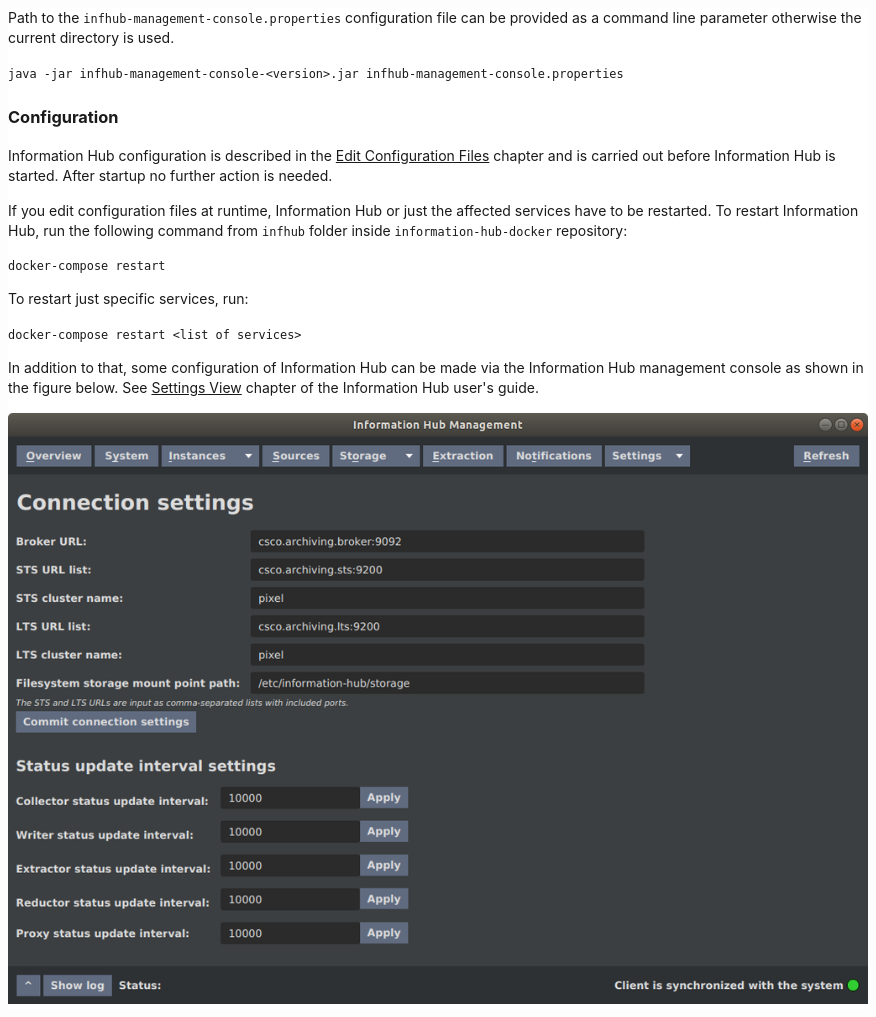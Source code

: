 Path to the `infhub-management-console.properties` configuration file can be provided as a command line parameter otherwise the current directory is used.
```
java -jar infhub-management-console-<version>.jar infhub-management-console.properties
```

### Configuration

Information Hub configuration is described in the [Edit Configuration Files](#edit-configuration-files) chapter and is carried out before Information Hub is started. After startup no further action is needed.

If you edit configuration files at runtime, Information Hub or just the affected services have to be restarted. To restart Information Hub, run the following command from `infhub` folder inside `information-hub-docker` repository:
```
docker-compose restart
```

To restart just specific services, run:
```
docker-compose restart <list of services>
```

In addition to that, some configuration of Information Hub can be made via the Information Hub management console as shown in the figure below. See [Settings View](#settings-view) chapter of the Information Hub user's guide.

![Settings View in Information Hub management console](img/ih-console-settings-view.png)
